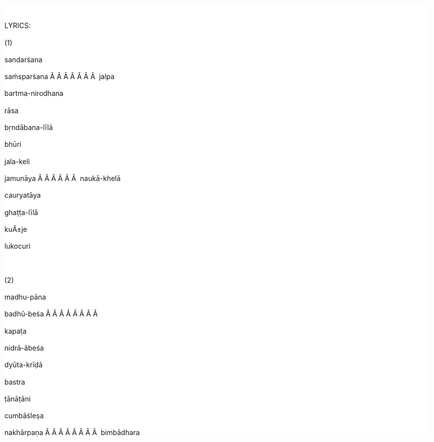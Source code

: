 
 


LYRICS:


(1)


sandarśana
 
saḿsparśana
Â Â Â Â Â Â Â  
jalpa
 
bartma-nirodhana


rāsa
 
bṛndābana-līlā
 
bhūri


jala-keli
 
jamunāya
Â Â Â Â Â Â  
naukā-khelā
 
cauryatāya


ghaṭṭa-līlā
 
kuÃ±je
 
lukocuri


 


(2)


madhu-pāna
 
badhū-beśa
Â Â Â Â Â Â Â Â 

kapaṭa
 
nidrā-ābeśa


dyūta-krīḍā
 
bastra
 
ṭānāṭāni


cumbāśleṣa
 
nakhārpaṇa
Â Â Â Â Â Â Â Â  
bimbādhara
